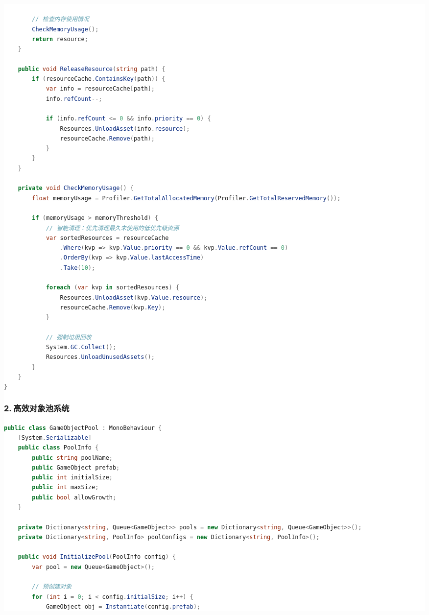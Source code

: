 ```csharp
        
        // 检查内存使用情况
        CheckMemoryUsage();
        return resource;
    }
    
    public void ReleaseResource(string path) {
        if (resourceCache.ContainsKey(path)) {
            var info = resourceCache[path];
            info.refCount--;
            
            if (info.refCount <= 0 && info.priority == 0) {
                Resources.UnloadAsset(info.resource);
                resourceCache.Remove(path);
            }
        }
    }
    
    private void CheckMemoryUsage() {
        float memoryUsage = Profiler.GetTotalAllocatedMemory(Profiler.GetTotalReservedMemory());
        
        if (memoryUsage > memoryThreshold) {
            // 智能清理：优先清理最久未使用的低优先级资源
            var sortedResources = resourceCache
                .Where(kvp => kvp.Value.priority == 0 && kvp.Value.refCount == 0)
                .OrderBy(kvp => kvp.Value.lastAccessTime)
                .Take(10);
                
            foreach (var kvp in sortedResources) {
                Resources.UnloadAsset(kvp.Value.resource);
                resourceCache.Remove(kvp.Key);
            }
            
            // 强制垃圾回收
            System.GC.Collect();
            Resources.UnloadUnusedAssets();
        }
    }
}
```

### 2. 高效对象池系统
```csharp
public class GameObjectPool : MonoBehaviour {
    [System.Serializable]
    public class PoolInfo {
        public string poolName;
        public GameObject prefab;
        public int initialSize;
        public int maxSize;
        public bool allowGrowth;
    }
    
    private Dictionary<string, Queue<GameObject>> pools = new Dictionary<string, Queue<GameObject>>();
    private Dictionary<string, PoolInfo> poolConfigs = new Dictionary<string, PoolInfo>();
    
    public void InitializePool(PoolInfo config) {
        var pool = new Queue<GameObject>();
        
        // 预创建对象
        for (int i = 0; i < config.initialSize; i++) {
            GameObject obj = Instantiate(config.prefab);
```